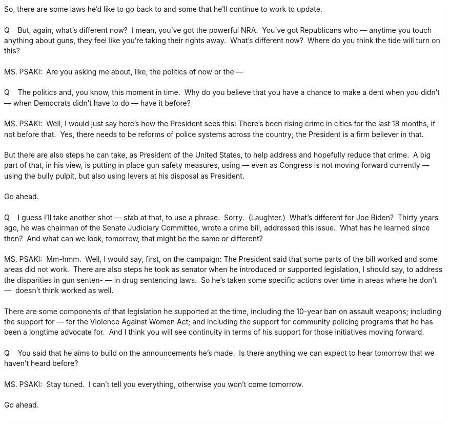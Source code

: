 So, there are some laws he’d like to go back to and some that he’ll
continue to work to update.   
   
Q    But, again, what’s different now?  I mean, you’ve got the powerful
NRA.  You’ve got Republicans who — anytime you touch anything about
guns, they feel like you’re taking their rights away.  What’s different
now?  Where do you think the tide will turn on this?  
   
MS. PSAKI:  Are you asking me about, like, the politics of now or the
—  
   
Q    The politics and, you know, this moment in time.  Why do you
believe that you have a chance to make a dent when you didn’t — when
Democrats didn’t have to do — have it before?  
   
MS. PSAKI:  Well, I would just say here’s how the President sees this:
There’s been rising crime in cities for the last 18 months, if not
before that.  Yes, there needs to be reforms of police systems across
the country; the President is a firm believer in that.   
   
But there are also steps he can take, as President of the United States,
to help address and hopefully reduce that crime.  A big part of that, in
his view, is putting in place gun safety measures, using — even as
Congress is not moving forward currently — using the bully pulpit, but
also using levers at his disposal as President.   
   
Go ahead.   
   
Q    I guess I’ll take another shot — stab at that, to use a phrase. 
Sorry.  (Laughter.)  What’s different for Joe Biden?  Thirty years ago,
he was chairman of the Senate Judiciary Committee, wrote a crime bill,
addressed this issue.  What has he learned since then?  And what can we
look, tomorrow, that might be the same or different?  
   
MS. PSAKI:  Mm-hmm.  Well, I would say, first, on the campaign: The
President said that some parts of the bill worked and some areas did not
work.  There are also steps he took as senator when he introduced or
supported legislation, I should say, to address the disparities in gun
senten- — in drug sentencing laws.  So he’s taken some specific actions
over time in areas where he don’t —  doesn’t think worked as well.   
   
There are some components of that legislation he supported at the time,
including the 10-year ban on assault weapons; including the support for
— for the Violence Against Women Act; and including the support for
community policing programs that he has been a longtime advocate for. 
And I think you will see continuity in terms of his support for those
initiatives moving forward.   
   
Q    You said that he aims to build on the announcements he’s made.  Is
there anything we can expect to hear tomorrow that we haven’t heard
before?  
   
MS. PSAKI:  Stay tuned.  I can’t tell you everything, otherwise you
won’t come tomorrow.   
   
Go ahead.  
   